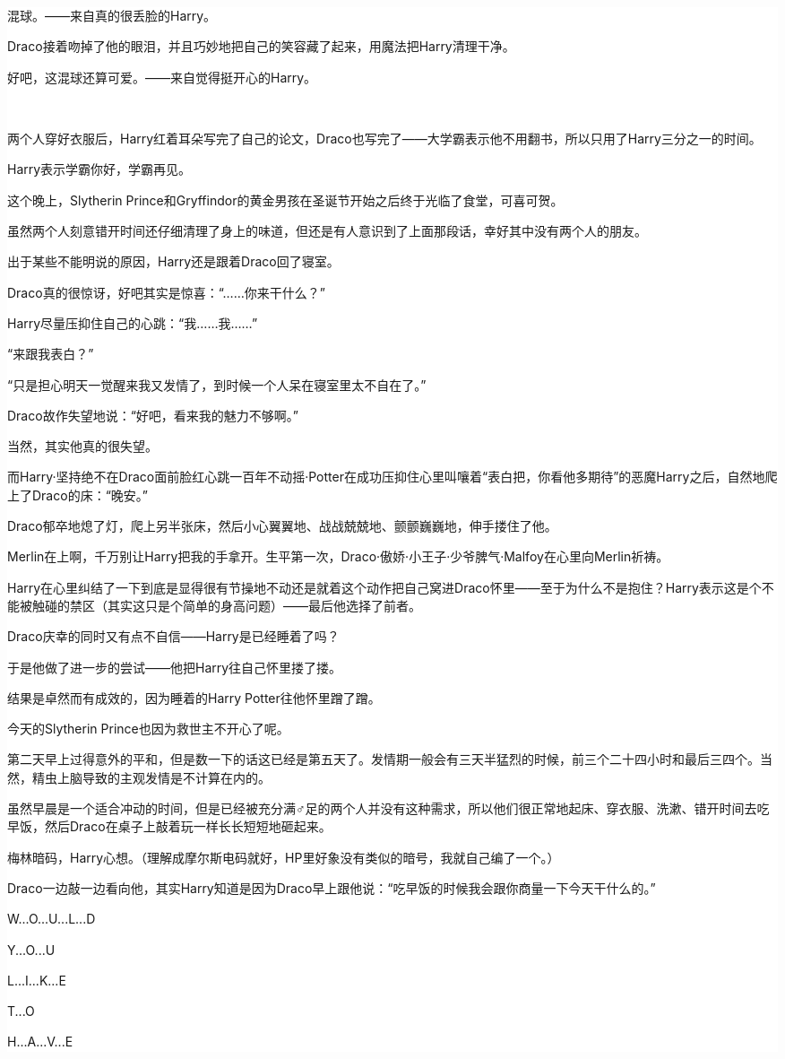 混球。——来自真的很丢脸的Harry。

Draco接着吻掉了他的眼泪，并且巧妙地把自己的笑容藏了起来，用魔法把Harry清理干净。

好吧，这混球还算可爱。——来自觉得挺开心的Harry。

<br>

两个人穿好衣服后，Harry红着耳朵写完了自己的论文，Draco也写完了——大学霸表示他不用翻书，所以只用了Harry三分之一的时间。

Harry表示学霸你好，学霸再见。

这个晚上，Slytherin Prince和Gryffindor的黄金男孩在圣诞节开始之后终于光临了食堂，可喜可贺。

虽然两个人刻意错开时间还仔细清理了身上的味道，但还是有人意识到了上面那段话，幸好其中没有两个人的朋友。

出于某些不能明说的原因，Harry还是跟着Draco回了寝室。

Draco真的很惊讶，好吧其实是惊喜：“……你来干什么？”

Harry尽量压抑住自己的心跳：“我……我……”

“来跟我表白？”

“只是担心明天一觉醒来我又发情了，到时候一个人呆在寝室里太不自在了。”

Draco故作失望地说：“好吧，看来我的魅力不够啊。”

当然，其实他真的很失望。

而Harry·坚持绝不在Draco面前脸红心跳一百年不动摇·Potter在成功压抑住心里叫嚷着“表白把，你看他多期待”的恶魔Harry之后，自然地爬上了Draco的床：“晚安。”

Draco郁卒地熄了灯，爬上另半张床，然后小心翼翼地、战战兢兢地、颤颤巍巍地，伸手搂住了他。

Merlin在上啊，千万别让Harry把我的手拿开。生平第一次，Draco·傲娇·小王子·少爷脾气·Malfoy在心里向Merlin祈祷。

Harry在心里纠结了一下到底是显得很有节操地不动还是就着这个动作把自己窝进Draco怀里——至于为什么不是抱住？Harry表示这是个不能被触碰的禁区（其实这只是个简单的身高问题）——最后他选择了前者。

Draco庆幸的同时又有点不自信——Harry是已经睡着了吗？

于是他做了进一步的尝试——他把Harry往自己怀里搂了搂。

结果是卓然而有成效的，因为睡着的Harry Potter往他怀里蹭了蹭。

今天的Slytherin Prince也因为救世主不开心了呢。

第二天早上过得意外的平和，但是数一下的话这已经是第五天了。发情期一般会有三天半猛烈的时候，前三个二十四小时和最后三四个。当然，精虫上脑导致的主观发情是不计算在内的。

虽然早晨是一个适合冲动的时间，但是已经被充分满♂足的两个人并没有这种需求，所以他们很正常地起床、穿衣服、洗漱、错开时间去吃早饭，然后Draco在桌子上敲着玩一样长长短短地砸起来。

梅林暗码，Harry心想。（理解成摩尔斯电码就好，HP里好象没有类似的暗号，我就自己编了一个。）

Draco一边敲一边看向他，其实Harry知道是因为Draco早上跟他说：“吃早饭的时候我会跟你商量一下今天干什么的。”

W...O...U...L...D

Y...O...U

L...I...K...E

T...O

H...A...V...E
